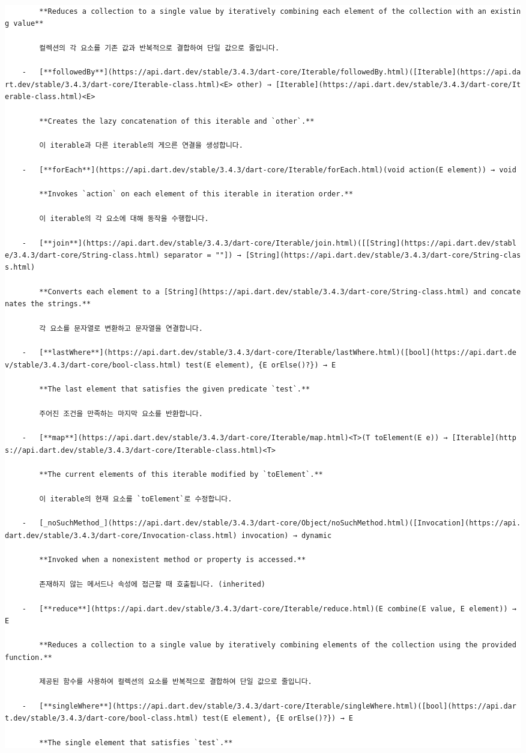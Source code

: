            **Reduces a collection to a single value by iteratively combining each element of the collection with an existing value**
            
            컬렉션의 각 요소를 기존 값과 반복적으로 결합하여 단일 값으로 줄입니다.
            
        -   [**followedBy**](https://api.dart.dev/stable/3.4.3/dart-core/Iterable/followedBy.html)([Iterable](https://api.dart.dev/stable/3.4.3/dart-core/Iterable-class.html)<E> other) → [Iterable](https://api.dart.dev/stable/3.4.3/dart-core/Iterable-class.html)<E>
            
            **Creates the lazy concatenation of this iterable and `other`.**
            
            이 iterable과 다른 iterable의 게으른 연결을 생성합니다.
            
        -   [**forEach**](https://api.dart.dev/stable/3.4.3/dart-core/Iterable/forEach.html)(void action(E element)) → void
            
            **Invokes `action` on each element of this iterable in iteration order.**
            
            이 iterable의 각 요소에 대해 동작을 수행합니다.
            
        -   [**join**](https://api.dart.dev/stable/3.4.3/dart-core/Iterable/join.html)([[String](https://api.dart.dev/stable/3.4.3/dart-core/String-class.html) separator = ""]) → [String](https://api.dart.dev/stable/3.4.3/dart-core/String-class.html)
            
            **Converts each element to a [String](https://api.dart.dev/stable/3.4.3/dart-core/String-class.html) and concatenates the strings.**
            
            각 요소를 문자열로 변환하고 문자열을 연결합니다.
            
        -   [**lastWhere**](https://api.dart.dev/stable/3.4.3/dart-core/Iterable/lastWhere.html)([bool](https://api.dart.dev/stable/3.4.3/dart-core/bool-class.html) test(E element), {E orElse()?}) → E
            
            **The last element that satisfies the given predicate `test`.**
            
            주어진 조건을 만족하는 마지막 요소를 반환합니다.
            
        -   [**map**](https://api.dart.dev/stable/3.4.3/dart-core/Iterable/map.html)<T>(T toElement(E e)) → [Iterable](https://api.dart.dev/stable/3.4.3/dart-core/Iterable-class.html)<T>
            
            **The current elements of this iterable modified by `toElement`.**
            
            이 iterable의 현재 요소를 `toElement`로 수정합니다.
            
        -   [_noSuchMethod_](https://api.dart.dev/stable/3.4.3/dart-core/Object/noSuchMethod.html)([Invocation](https://api.dart.dev/stable/3.4.3/dart-core/Invocation-class.html) invocation) → dynamic
            
            **Invoked when a nonexistent method or property is accessed.**
            
            존재하지 않는 메서드나 속성에 접근할 때 호출됩니다. (inherited)
            
        -   [**reduce**](https://api.dart.dev/stable/3.4.3/dart-core/Iterable/reduce.html)(E combine(E value, E element)) → E
            
            **Reduces a collection to a single value by iteratively combining elements of the collection using the provided function.**
            
            제공된 함수를 사용하여 컬렉션의 요소를 반복적으로 결합하여 단일 값으로 줄입니다.
            
        -   [**singleWhere**](https://api.dart.dev/stable/3.4.3/dart-core/Iterable/singleWhere.html)([bool](https://api.dart.dev/stable/3.4.3/dart-core/bool-class.html) test(E element), {E orElse()?}) → E
            
            **The single element that satisfies `test`.**
            
